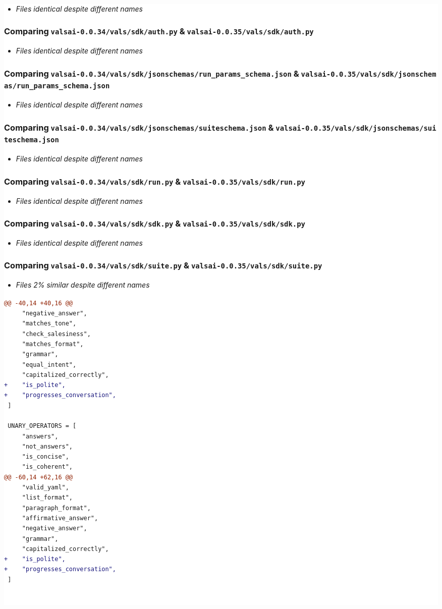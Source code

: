  * *Files identical despite different names*

### Comparing `valsai-0.0.34/vals/sdk/auth.py` & `valsai-0.0.35/vals/sdk/auth.py`

 * *Files identical despite different names*

### Comparing `valsai-0.0.34/vals/sdk/jsonschemas/run_params_schema.json` & `valsai-0.0.35/vals/sdk/jsonschemas/run_params_schema.json`

 * *Files identical despite different names*

### Comparing `valsai-0.0.34/vals/sdk/jsonschemas/suiteschema.json` & `valsai-0.0.35/vals/sdk/jsonschemas/suiteschema.json`

 * *Files identical despite different names*

### Comparing `valsai-0.0.34/vals/sdk/run.py` & `valsai-0.0.35/vals/sdk/run.py`

 * *Files identical despite different names*

### Comparing `valsai-0.0.34/vals/sdk/sdk.py` & `valsai-0.0.35/vals/sdk/sdk.py`

 * *Files identical despite different names*

### Comparing `valsai-0.0.34/vals/sdk/suite.py` & `valsai-0.0.35/vals/sdk/suite.py`

 * *Files 2% similar despite different names*

```diff
@@ -40,14 +40,16 @@
     "negative_answer",
     "matches_tone",
     "check_salesiness",
     "matches_format",
     "grammar",
     "equal_intent",
     "capitalized_correctly",
+    "is_polite",
+    "progresses_conversation",
 ]
 
 UNARY_OPERATORS = [
     "answers",
     "not_answers",
     "is_concise",
     "is_coherent",
@@ -60,14 +62,16 @@
     "valid_yaml",
     "list_format",
     "paragraph_format",
     "affirmative_answer",
     "negative_answer",
     "grammar",
     "capitalized_correctly",
+    "is_polite",
+    "progresses_conversation",
 ]
 
 
```